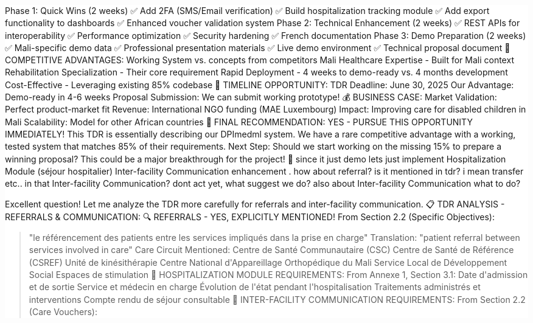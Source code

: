 Phase 1: Quick Wins (2 weeks)
✅ Add 2FA (SMS/Email verification)
✅ Build hospitalization tracking module
✅ Add export functionality to dashboards
✅ Enhanced voucher validation system
Phase 2: Technical Enhancement (2 weeks)
✅ REST APIs for interoperability
✅ Performance optimization
✅ Security hardening
✅ French documentation
Phase 3: Demo Preparation (2 weeks)
✅ Mali-specific demo data
✅ Professional presentation materials
✅ Live demo environment
✅ Technical proposal document
🎯 COMPETITIVE ADVANTAGES:
Working System vs. concepts from competitors
Mali Healthcare Expertise - Built for Mali context
Rehabilitation Specialization - Their core requirement
Rapid Deployment - 4 weeks to demo-ready vs. 4 months development
Cost-Effective - Leveraging existing 85% codebase
📅 TIMELINE OPPORTUNITY:
TDR Deadline: June 30, 2025
Our Advantage: Demo-ready in 4-6 weeks
Proposal Submission: We can submit working prototype!
💰 BUSINESS CASE:
Market Validation: Perfect product-market fit
Revenue: International NGO funding (MAE Luxembourg)
Impact: Improving care for disabled children in Mali
Scalability: Model for other African countries
🎯 FINAL RECOMMENDATION:
YES - PURSUE THIS OPPORTUNITY IMMEDIATELY!
This TDR is essentially describing our DPImedml system. We have a rare competitive advantage with a working, tested system that matches 85% of their requirements.
Next Step: Should we start working on the missing 15% to prepare a winning proposal? This could be a major breakthrough for the project! 🚀
since it just demo lets just implement Hospitalization Module (séjour hospitalier)
Inter-facility Communication enhancement
. how about referral? is it mentioned in tdr?  i mean transfer etc.. in that Inter-facility Communication?  dont act yet, what suggest we do? also about Inter-facility Communication what to do?

Excellent question! Let me analyze the TDR more carefully for referrals and inter-facility communication.
📋 TDR ANALYSIS - REFERRALS & COMMUNICATION:
🔍 REFERRALS - YES, EXPLICITLY MENTIONED!
From Section 2.2 (Specific Objectives):
> "le référencement des patients entre les services impliqués dans la prise en charge"
> Translation: "patient referral between services involved in care"
Care Circuit Mentioned:
Centre de Santé Communautaire (CSC)
Centre de Santé de Référence (CSREF)
Unité de kinésithérapie
Centre National d'Appareillage Orthopédique du Mali
Service Local de Développement Social
Espaces de stimulation
🏥 HOSPITALIZATION MODULE REQUIREMENTS:
From Annexe 1, Section 3.1:
Date d'admission et de sortie
Service et médecin en charge
Évolution de l'état pendant l'hospitalisation
Traitements administrés et interventions
Compte rendu de séjour consultable
🔗 INTER-FACILITY COMMUNICATION REQUIREMENTS:
From Section 2.2 (Care Vouchers):